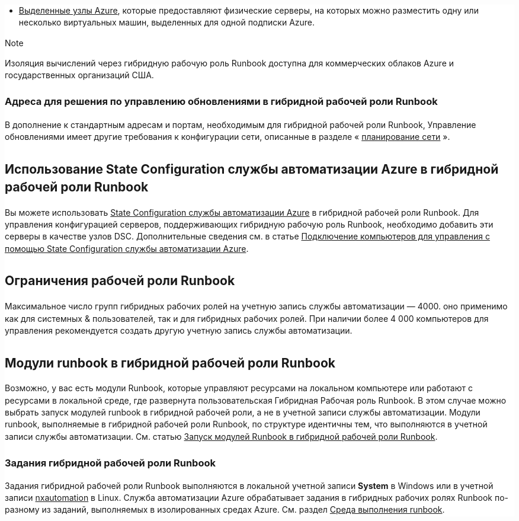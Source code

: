 * [Выделенные узлы Azure](../azure-government/documentation-government-impact-level-5.md#azure-dedicated-host), которые предоставляют физические серверы, на которых можно разместить одну или несколько виртуальных машин, выделенных для одной подписки Azure.

>[!NOTE]
>Изоляция вычислений через гибридную рабочую роль Runbook доступна для коммерческих облаков Azure и государственных организаций США.

### <a name="update-management-addresses-for-hybrid-runbook-worker"></a>Адреса для решения по управлению обновлениями в гибридной рабочей роли Runbook

В дополнение к стандартным адресам и портам, необходимым для гибридной рабочей роли Runbook, Управление обновлениями имеет другие требования к конфигурации сети, описанные в разделе « [планирование сети](./update-management/overview.md#ports) ».

## <a name="azure-automation-state-configuration-on-a-hybrid-runbook-worker"></a>Использование State Configuration службы автоматизации Azure в гибридной рабочей роли Runbook

Вы можете использовать [State Configuration службы автоматизации Azure](automation-dsc-overview.md) в гибридной рабочей роли Runbook. Для управления конфигурацией серверов, поддерживающих гибридную рабочую роль Runbook, необходимо добавить эти серверы в качестве узлов DSC. Дополнительные сведения см. в статье [Подключение компьютеров для управления с помощью State Configuration службы автоматизации Azure](automation-dsc-onboarding.md).

## <a name="runbook-worker-limits"></a>Ограничения рабочей роли Runbook

Максимальное число групп гибридных рабочих ролей на учетную запись службы автоматизации — 4000. оно применимо как для системных & пользователей, так и для гибридных рабочих ролей. При наличии более 4 000 компьютеров для управления рекомендуется создать другую учетную запись службы автоматизации.

## <a name="runbooks-on-a-hybrid-runbook-worker"></a>Модули runbook в гибридной рабочей роли Runbook

Возможно, у вас есть модули Runbook, которые управляют ресурсами на локальном компьютере или работают с ресурсами в локальной среде, где развернута пользовательская Гибридная Рабочая роль Runbook. В этом случае можно выбрать запуск модулей runbook в гибридной рабочей роли, а не в учетной записи службы автоматизации. Модули runbook, выполняемые в гибридной рабочей роли Runbook, по структуре идентичны тем, что выполняются в учетной записи службы автоматизации. См. статью [Запуск модулей Runbook в гибридной рабочей роли Runbook](automation-hrw-run-runbooks.md).

### <a name="hybrid-runbook-worker-jobs"></a>Задания гибридной рабочей роли Runbook

Задания гибридной рабочей роли Runbook выполняются в локальной учетной записи **System** в Windows или в учетной записи [nxautomation](automation-runbook-execution.md#log-analytics-agent-for-linux) в Linux. Служба автоматизации Azure обрабатывает задания в гибридных рабочих ролях Runbook по-разному из заданий, выполняемых в изолированных средах Azure. См. раздел [Среда выполнения runbook](automation-runbook-execution.md#runbook-execution-environment).

